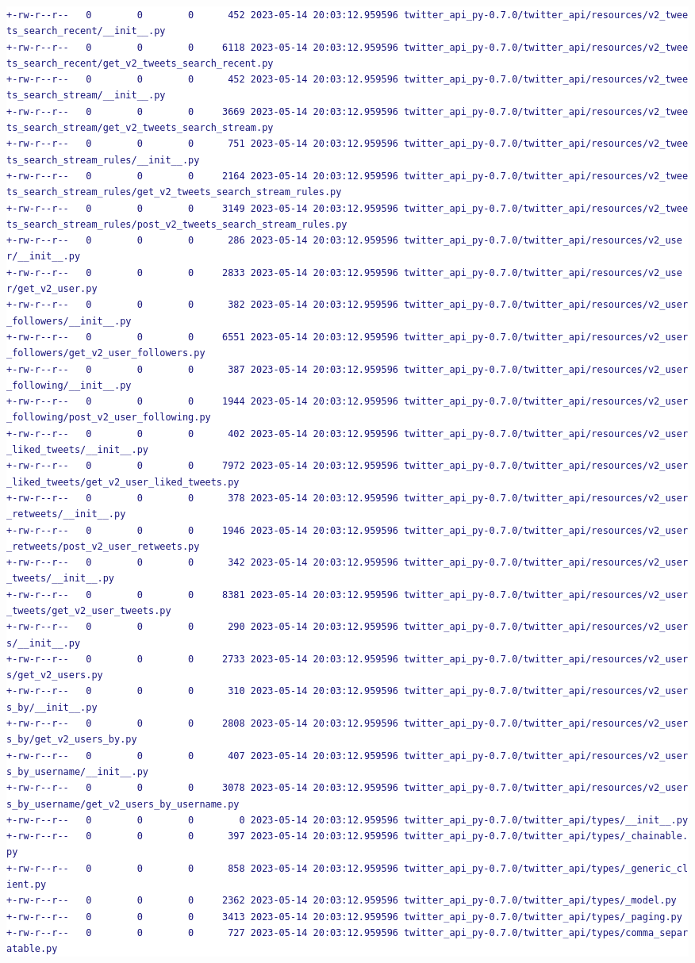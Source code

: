```diff
+-rw-r--r--   0        0        0      452 2023-05-14 20:03:12.959596 twitter_api_py-0.7.0/twitter_api/resources/v2_tweets_search_recent/__init__.py
+-rw-r--r--   0        0        0     6118 2023-05-14 20:03:12.959596 twitter_api_py-0.7.0/twitter_api/resources/v2_tweets_search_recent/get_v2_tweets_search_recent.py
+-rw-r--r--   0        0        0      452 2023-05-14 20:03:12.959596 twitter_api_py-0.7.0/twitter_api/resources/v2_tweets_search_stream/__init__.py
+-rw-r--r--   0        0        0     3669 2023-05-14 20:03:12.959596 twitter_api_py-0.7.0/twitter_api/resources/v2_tweets_search_stream/get_v2_tweets_search_stream.py
+-rw-r--r--   0        0        0      751 2023-05-14 20:03:12.959596 twitter_api_py-0.7.0/twitter_api/resources/v2_tweets_search_stream_rules/__init__.py
+-rw-r--r--   0        0        0     2164 2023-05-14 20:03:12.959596 twitter_api_py-0.7.0/twitter_api/resources/v2_tweets_search_stream_rules/get_v2_tweets_search_stream_rules.py
+-rw-r--r--   0        0        0     3149 2023-05-14 20:03:12.959596 twitter_api_py-0.7.0/twitter_api/resources/v2_tweets_search_stream_rules/post_v2_tweets_search_stream_rules.py
+-rw-r--r--   0        0        0      286 2023-05-14 20:03:12.959596 twitter_api_py-0.7.0/twitter_api/resources/v2_user/__init__.py
+-rw-r--r--   0        0        0     2833 2023-05-14 20:03:12.959596 twitter_api_py-0.7.0/twitter_api/resources/v2_user/get_v2_user.py
+-rw-r--r--   0        0        0      382 2023-05-14 20:03:12.959596 twitter_api_py-0.7.0/twitter_api/resources/v2_user_followers/__init__.py
+-rw-r--r--   0        0        0     6551 2023-05-14 20:03:12.959596 twitter_api_py-0.7.0/twitter_api/resources/v2_user_followers/get_v2_user_followers.py
+-rw-r--r--   0        0        0      387 2023-05-14 20:03:12.959596 twitter_api_py-0.7.0/twitter_api/resources/v2_user_following/__init__.py
+-rw-r--r--   0        0        0     1944 2023-05-14 20:03:12.959596 twitter_api_py-0.7.0/twitter_api/resources/v2_user_following/post_v2_user_following.py
+-rw-r--r--   0        0        0      402 2023-05-14 20:03:12.959596 twitter_api_py-0.7.0/twitter_api/resources/v2_user_liked_tweets/__init__.py
+-rw-r--r--   0        0        0     7972 2023-05-14 20:03:12.959596 twitter_api_py-0.7.0/twitter_api/resources/v2_user_liked_tweets/get_v2_user_liked_tweets.py
+-rw-r--r--   0        0        0      378 2023-05-14 20:03:12.959596 twitter_api_py-0.7.0/twitter_api/resources/v2_user_retweets/__init__.py
+-rw-r--r--   0        0        0     1946 2023-05-14 20:03:12.959596 twitter_api_py-0.7.0/twitter_api/resources/v2_user_retweets/post_v2_user_retweets.py
+-rw-r--r--   0        0        0      342 2023-05-14 20:03:12.959596 twitter_api_py-0.7.0/twitter_api/resources/v2_user_tweets/__init__.py
+-rw-r--r--   0        0        0     8381 2023-05-14 20:03:12.959596 twitter_api_py-0.7.0/twitter_api/resources/v2_user_tweets/get_v2_user_tweets.py
+-rw-r--r--   0        0        0      290 2023-05-14 20:03:12.959596 twitter_api_py-0.7.0/twitter_api/resources/v2_users/__init__.py
+-rw-r--r--   0        0        0     2733 2023-05-14 20:03:12.959596 twitter_api_py-0.7.0/twitter_api/resources/v2_users/get_v2_users.py
+-rw-r--r--   0        0        0      310 2023-05-14 20:03:12.959596 twitter_api_py-0.7.0/twitter_api/resources/v2_users_by/__init__.py
+-rw-r--r--   0        0        0     2808 2023-05-14 20:03:12.959596 twitter_api_py-0.7.0/twitter_api/resources/v2_users_by/get_v2_users_by.py
+-rw-r--r--   0        0        0      407 2023-05-14 20:03:12.959596 twitter_api_py-0.7.0/twitter_api/resources/v2_users_by_username/__init__.py
+-rw-r--r--   0        0        0     3078 2023-05-14 20:03:12.959596 twitter_api_py-0.7.0/twitter_api/resources/v2_users_by_username/get_v2_users_by_username.py
+-rw-r--r--   0        0        0        0 2023-05-14 20:03:12.959596 twitter_api_py-0.7.0/twitter_api/types/__init__.py
+-rw-r--r--   0        0        0      397 2023-05-14 20:03:12.959596 twitter_api_py-0.7.0/twitter_api/types/_chainable.py
+-rw-r--r--   0        0        0      858 2023-05-14 20:03:12.959596 twitter_api_py-0.7.0/twitter_api/types/_generic_client.py
+-rw-r--r--   0        0        0     2362 2023-05-14 20:03:12.959596 twitter_api_py-0.7.0/twitter_api/types/_model.py
+-rw-r--r--   0        0        0     3413 2023-05-14 20:03:12.959596 twitter_api_py-0.7.0/twitter_api/types/_paging.py
+-rw-r--r--   0        0        0      727 2023-05-14 20:03:12.959596 twitter_api_py-0.7.0/twitter_api/types/comma_separatable.py
```